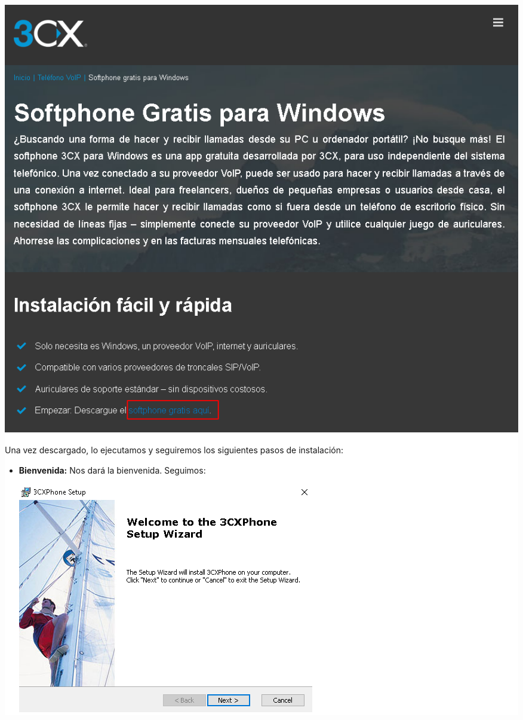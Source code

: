 ![](./img/11.png)

Una vez descargado, lo ejecutamos y seguiremos los siguientes pasos de instalación:

* **Bienvenida:** Nos dará la bienvenida. Seguimos:

  ![](./img/12.png)
